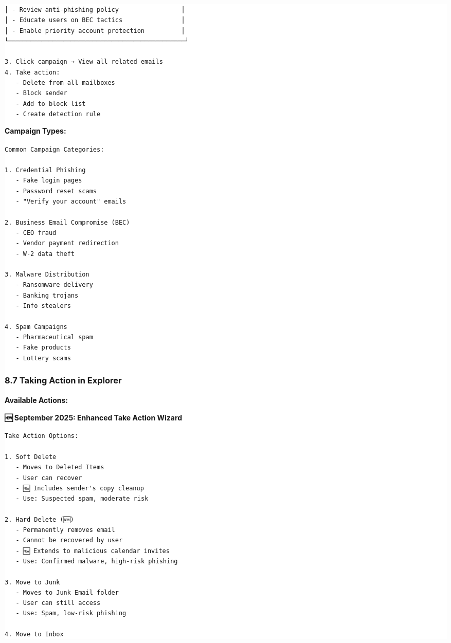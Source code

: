 ```
│ - Review anti-phishing policy                 │
│ - Educate users on BEC tactics                │
│ - Enable priority account protection          │
└────────────────────────────────────────────────┘

3. Click campaign → View all related emails
4. Take action:
   - Delete from all mailboxes
   - Block sender
   - Add to block list
   - Create detection rule
```

**Campaign Types:**

```
Common Campaign Categories:

1. Credential Phishing
   - Fake login pages
   - Password reset scams
   - "Verify your account" emails

2. Business Email Compromise (BEC)
   - CEO fraud
   - Vendor payment redirection
   - W-2 data theft

3. Malware Distribution
   - Ransomware delivery
   - Banking trojans
   - Info stealers

4. Spam Campaigns
   - Pharmaceutical spam
   - Fake products
   - Lottery scams
```

### 8.7 Taking Action in Explorer

**Available Actions:**

**🆕 September 2025: Enhanced Take Action Wizard**

```
Take Action Options:

1. Soft Delete
   - Moves to Deleted Items
   - User can recover
   - 🆕 Includes sender's copy cleanup
   - Use: Suspected spam, moderate risk

2. Hard Delete (🆕)
   - Permanently removes email
   - Cannot be recovered by user
   - 🆕 Extends to malicious calendar invites
   - Use: Confirmed malware, high-risk phishing

3. Move to Junk
   - Moves to Junk Email folder
   - User can still access
   - Use: Spam, low-risk phishing

4. Move to Inbox
```